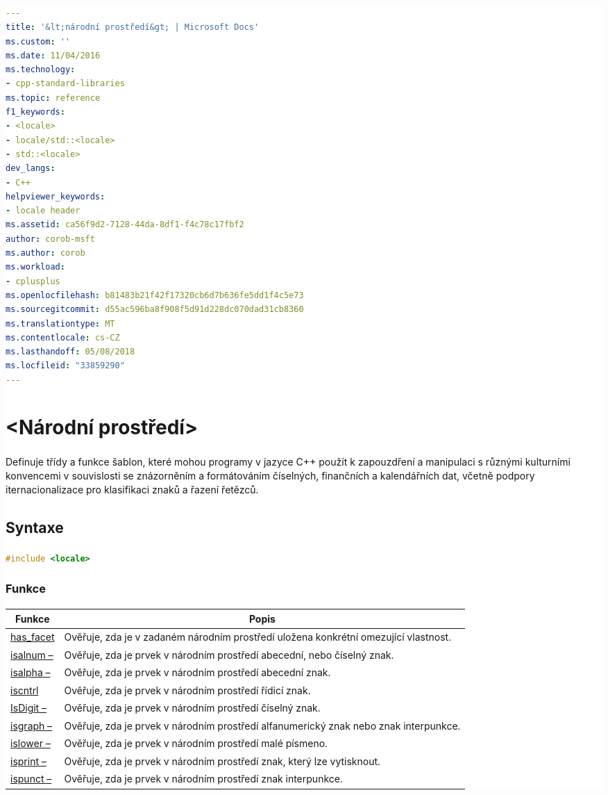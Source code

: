 ```yaml
---
title: '&lt;národní prostředí&gt; | Microsoft Docs'
ms.custom: ''
ms.date: 11/04/2016
ms.technology:
- cpp-standard-libraries
ms.topic: reference
f1_keywords:
- <locale>
- locale/std::<locale>
- std::<locale>
dev_langs:
- C++
helpviewer_keywords:
- locale header
ms.assetid: ca56f9d2-7128-44da-8df1-f4c78c17fbf2
author: corob-msft
ms.author: corob
ms.workload:
- cplusplus
ms.openlocfilehash: b81483b21f42f17320cb6d7b636fe5dd1f4c5e73
ms.sourcegitcommit: d55ac596ba8f908f5d91d228dc070dad31cb8360
ms.translationtype: MT
ms.contentlocale: cs-CZ
ms.lasthandoff: 05/08/2018
ms.locfileid: "33859290"
---
```

# <a name="ltlocalegt"></a>&lt;Národní prostředí&gt;

Definuje třídy a funkce šablon, které mohou programy v jazyce C++ použít k zapouzdření a manipulaci s různými kulturními konvencemi v souvislosti se znázorněním a formátováním číselných, finančních a kalendářních dat, včetně podpory iternacionalizace pro klasifikaci znaků a řazení řetězců.

## <a name="syntax"></a>Syntaxe

```cpp
#include <locale>

```

### <a name="functions"></a>Funkce

|Funkce|Popis|
|-|-|
|[has_facet](../standard-library/locale-functions.md#has_facet)|Ověřuje, zda je v zadaném národním prostředí uložena konkrétní omezující vlastnost.|
|[isalnum –](../standard-library/locale-functions.md#isalnum)|Ověřuje, zda je prvek v národním prostředí abecední, nebo číselný znak.|
|[isalpha –](../standard-library/locale-functions.md#isalpha)|Ověřuje, zda je prvek v národním prostředí abecední znak.|
|[iscntrl](../standard-library/locale-functions.md#iscntrl)|Ověřuje, zda je prvek v národním prostředí řídicí znak.|
|[IsDigit –](../standard-library/locale-functions.md#isdigit)|Ověřuje, zda je prvek v národním prostředí číselný znak.|
|[isgraph –](../standard-library/locale-functions.md#isgraph)|Ověřuje, zda je prvek v národním prostředí alfanumerický znak nebo znak interpunkce.|
|[islower –](../standard-library/locale-functions.md#islower)|Ověřuje, zda je prvek v národním prostředí malé písmeno.|
|[isprint –](../standard-library/locale-functions.md#isprint)|Ověřuje, zda je prvek v národním prostředí znak, který lze vytisknout.|
|[ispunct –](../standard-library/locale-functions.md#ispunct)|Ověřuje, zda je prvek v národním prostředí znak interpunkce.|
